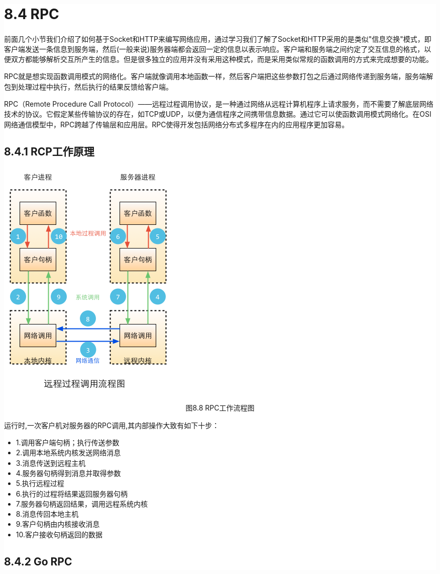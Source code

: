 # 8.4 RPC

前面几个小节我们介绍了如何基于Socket和HTTP来编写网络应用，通过学习我们了解了Socket和HTTP采用的是类似"信息交换"模式，即客户端发送一条信息到服务端，然后(一般来说)服务器端都会返回一定的信息以表示响应。客户端和服务端之间约定了交互信息的格式，以便双方都能够解析交互所产生的信息。但是很多独立的应用并没有采用这种模式，而是采用类似常规的函数调用的方式来完成想要的功能。

RPC就是想实现函数调用模式的网络化。客户端就像调用本地函数一样，然后客户端把这些参数打包之后通过网络传递到服务端，服务端解包到处理过程中执行，然后执行的结果反馈给客户端。

RPC（Remote Procedure Call Protocol）——远程过程调用协议，是一种通过网络从远程计算机程序上请求服务，而不需要了解底层网络技术的协议。它假定某些传输协议的存在，如TCP或UDP，以便为通信程序之间携带信息数据。通过它可以使函数调用模式网络化。在OSI网络通信模型中，RPC跨越了传输层和应用层。RPC使得开发包括网络分布式多程序在内的应用程序更加容易。

## 8.4.1 RCP工作原理

![](images/8.4.rpc.png?raw=true)

<center>图8.8 RPC工作流程图</center>

运行时,一次客户机对服务器的RPC调用,其内部操作大致有如下十步：

- 1.调用客户端句柄；执行传送参数
- 2.调用本地系统内核发送网络消息
- 3.消息传送到远程主机
- 4.服务器句柄得到消息并取得参数
- 5.执行远程过程
- 6.执行的过程将结果返回服务器句柄
- 7.服务器句柄返回结果，调用远程系统内核
- 8.消息传回本地主机
- 9.客户句柄由内核接收消息
- 10.客户接收句柄返回的数据

## 8.4.2 Go RPC
